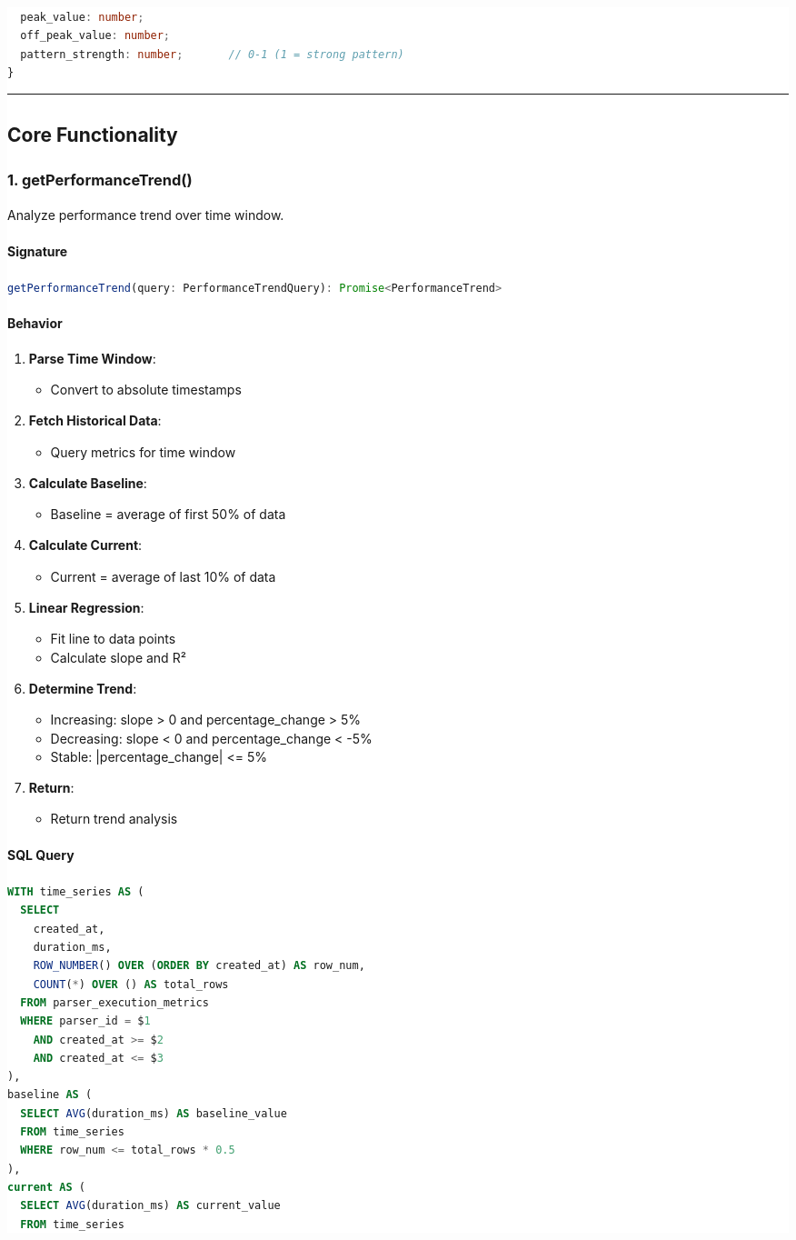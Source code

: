 ```typescript
  peak_value: number;
  off_peak_value: number;
  pattern_strength: number;       // 0-1 (1 = strong pattern)
}
```

---

## Core Functionality

### 1. getPerformanceTrend()

Analyze performance trend over time window.

#### Signature

```typescript
getPerformanceTrend(query: PerformanceTrendQuery): Promise<PerformanceTrend>
```

#### Behavior

1. **Parse Time Window**:
   - Convert to absolute timestamps

2. **Fetch Historical Data**:
   - Query metrics for time window

3. **Calculate Baseline**:
   - Baseline = average of first 50% of data

4. **Calculate Current**:
   - Current = average of last 10% of data

5. **Linear Regression**:
   - Fit line to data points
   - Calculate slope and R²

6. **Determine Trend**:
   - Increasing: slope > 0 and percentage_change > 5%
   - Decreasing: slope < 0 and percentage_change < -5%
   - Stable: |percentage_change| <= 5%

7. **Return**:
   - Return trend analysis

#### SQL Query

```sql
WITH time_series AS (
  SELECT
    created_at,
    duration_ms,
    ROW_NUMBER() OVER (ORDER BY created_at) AS row_num,
    COUNT(*) OVER () AS total_rows
  FROM parser_execution_metrics
  WHERE parser_id = $1
    AND created_at >= $2
    AND created_at <= $3
),
baseline AS (
  SELECT AVG(duration_ms) AS baseline_value
  FROM time_series
  WHERE row_num <= total_rows * 0.5
),
current AS (
  SELECT AVG(duration_ms) AS current_value
  FROM time_series
```